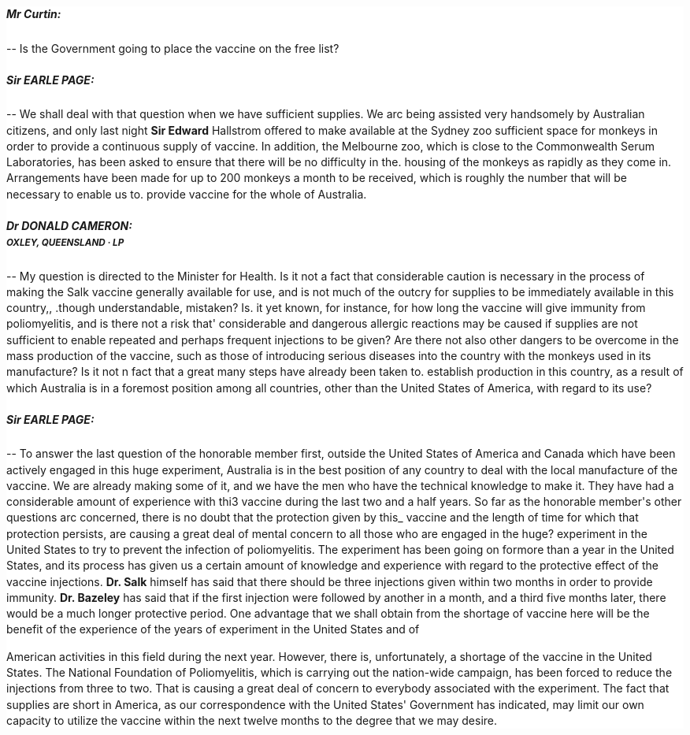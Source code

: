 ##### Mr Curtin:

-- Is the Government going to place the vaccine on the free list? 

##### Sir EARLE PAGE:

-- We shall deal with that question when we have sufficient supplies. We arc being assisted very handsomely by Australian citizens, and only last night  **Sir Edward**  Hallstrom offered to make available at the Sydney zoo sufficient space for monkeys in order to provide a continuous supply of vaccine. In addition, the Melbourne zoo, which is close to the Commonwealth Serum Laboratories, has been asked to ensure that there will be no difficulty in the. housing of the monkeys as rapidly as they come in. Arrangements have been made for up to  200  monkeys a month to be received, which is roughly the number that will be necessary to enable us to. provide vaccine for the whole of Australia. 

##### Dr DONALD CAMERON:<br><small class="text-muted">OXLEY, QUEENSLAND &middot; LP</small>

-- My question is directed to the Minister for Health. Is it not a fact that considerable caution is necessary in the process of making the Salk vaccine generally available for use, and is not much of the outcry for supplies to be immediately available in this country,, .though understandable, mistaken? Is. it yet known, for instance, for how long the vaccine will give immunity from poliomyelitis, and is there not a risk that' considerable and dangerous allergic reactions may be caused if supplies are not sufficient to enable repeated and perhaps frequent injections to be given? Are there not also other dangers to be overcome in the mass production of the vaccine, such as those of introducing serious diseases into the country with the monkeys used in its manufacture? Is it not n fact that a great many steps have already been taken to. establish production in this country, as a result of which Australia is in a foremost position among all countries, other than the United States of America, with regard to its use? 

##### Sir EARLE PAGE:

-- To answer the last question of the honorable member first, outside the United States of America and Canada which have been actively engaged in this huge experiment, Australia is in the best position of any country to deal with the local manufacture of the vaccine. We are already making some of it, and we have the men who have the technical knowledge to make it. They have had a considerable amount of experience with  thi3  vaccine during the last two and a half years. So far as the honorable member's other questions arc concerned, there is no doubt that the protection given by this_ vaccine and the length of time for which that protection persists, are causing a great deal of mental concern to all those who are engaged in the huge? experiment in the United States to try to prevent the infection of poliomyelitis. The experiment has been going on formore than a year in the United States, and its process has given us a certain amount of knowledge and experience with regard to the protective effect of the vaccine injections.  **Dr. Salk**   himself has said that there should be three injections given within two months in order to provide immunity.  **Dr. Bazeley**  has said that if the first injection were followed by another in a month, and a third five months later, there would be a much longer protective period. One advantage that we shall obtain from the shortage of vaccine here will be the benefit of the experience of the years of experiment in the United States and of 

American activities in this field during the next year. However, there is, unfortunately, a shortage of the vaccine in the United States. The National Foundation of Poliomyelitis, which is carrying out the nation-wide campaign, has been forced to reduce the injections from three to two. That is causing a great deal of concern to everybody associated with the experiment. The fact that supplies are short in America, as our correspondence with the United States'  Government  has indicated, may limit our own capacity to utilize the vaccine within the next twelve months to the degree that we may desire. 
